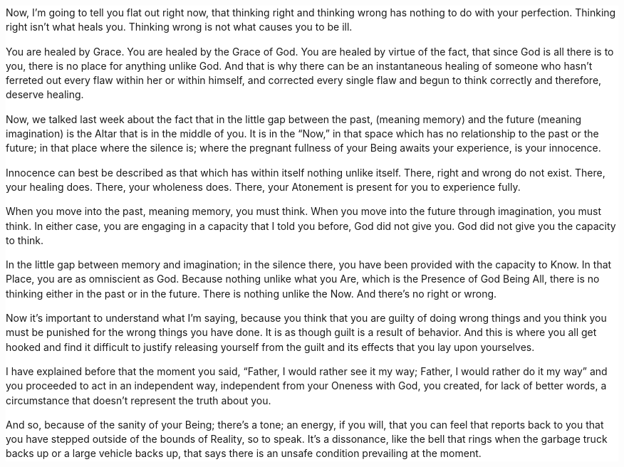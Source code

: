 Now, I&rsquo;m going to tell you flat out right now, that thinking right
and thinking wrong has nothing to do with your perfection. Thinking
right isn&rsquo;t what heals you. Thinking wrong is not what causes you
to be ill.

You are healed by Grace. You are healed by the Grace of God. You are
healed by virtue of the fact, that since God is all there is to you,
there is no place for anything unlike God. And that is why there can be
an instantaneous healing of someone who hasn&rsquo;t ferreted out every
flaw within her or within himself, and corrected every single flaw and
begun to think correctly and therefore, deserve healing.

Now, we talked last week about the fact that in the little gap between
the past, (meaning memory) and the future (meaning imagination) is the
Altar that is in the middle of you. It is in the &ldquo;Now,&rdquo; in
that space which has no relationship to the past or the future; in that
place where the silence is; where the pregnant fullness of your Being
awaits your experience, is your innocence.

Innocence can best be described as that which has within itself nothing
unlike itself. There, right and wrong do not exist. There, your healing
does. There, your wholeness does. There, your Atonement is present for
you to experience fully.

When you move into the past, meaning memory, you must think. When you
move into the future through imagination, you must think. In either
case, you are engaging in a capacity that I told you before, God did not
give you. God did not give you the capacity to think.

In the little gap between memory and imagination; in the silence there,
you have been provided with the capacity to Know. In that Place, you are
as omniscient as God. Because nothing unlike what you Are, which is the
Presence of God Being All, there is no thinking either in the past or in
the future. There is nothing unlike the Now. And there&rsquo;s no right
or wrong.

Now it&rsquo;s important to understand what I&rsquo;m saying, because
you think that you are guilty of doing wrong things and you think you
must be punished for the wrong things you have done. It is as though
guilt is a result of behavior. And this is where you all get hooked and
find it difficult to justify releasing yourself from the guilt and its
effects that you lay upon yourselves.

I have explained before that the moment you said, &ldquo;Father, I would
rather see it my way; Father, I would rather do it my way&rdquo; and you
proceeded to act in an independent way, independent from your Oneness
with God, you created, for lack of better words, a circumstance that
doesn&rsquo;t represent the truth about you.

And so, because of the sanity of your Being; there&rsquo;s a tone; an
energy, if you will, that you can feel that reports back to you that you
have stepped outside of the bounds of Reality, so to speak. It&rsquo;s a
dissonance, like the bell that rings when the garbage truck backs up or
a large vehicle backs up, that says there is an unsafe condition
prevailing at the moment.
